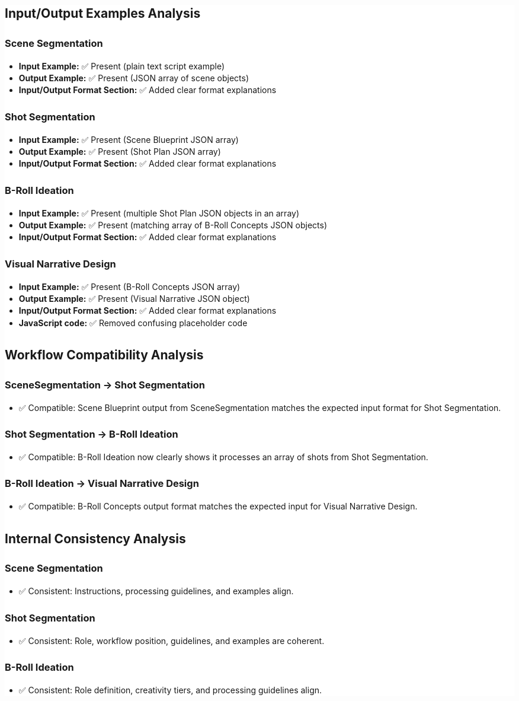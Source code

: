 ## Input/Output Examples Analysis

### Scene Segmentation
- **Input Example:** ✅ Present (plain text script example)
- **Output Example:** ✅ Present (JSON array of scene objects)
- **Input/Output Format Section:** ✅ Added clear format explanations

### Shot Segmentation
- **Input Example:** ✅ Present (Scene Blueprint JSON array)
- **Output Example:** ✅ Present (Shot Plan JSON array)
- **Input/Output Format Section:** ✅ Added clear format explanations

### B-Roll Ideation
- **Input Example:** ✅ Present (multiple Shot Plan JSON objects in an array)
- **Output Example:** ✅ Present (matching array of B-Roll Concepts JSON objects)
- **Input/Output Format Section:** ✅ Added clear format explanations

### Visual Narrative Design
- **Input Example:** ✅ Present (B-Roll Concepts JSON array)
- **Output Example:** ✅ Present (Visual Narrative JSON object)
- **Input/Output Format Section:** ✅ Added clear format explanations
- **JavaScript code:** ✅ Removed confusing placeholder code

## Workflow Compatibility Analysis

### SceneSegmentation → Shot Segmentation
- ✅ Compatible: Scene Blueprint output from SceneSegmentation matches the expected input format for Shot Segmentation.

### Shot Segmentation → B-Roll Ideation
- ✅ Compatible: B-Roll Ideation now clearly shows it processes an array of shots from Shot Segmentation.

### B-Roll Ideation → Visual Narrative Design
- ✅ Compatible: B-Roll Concepts output format matches the expected input for Visual Narrative Design.

## Internal Consistency Analysis

### Scene Segmentation
- ✅ Consistent: Instructions, processing guidelines, and examples align.

### Shot Segmentation
- ✅ Consistent: Role, workflow position, guidelines, and examples are coherent.

### B-Roll Ideation
- ✅ Consistent: Role definition, creativity tiers, and processing guidelines align.
